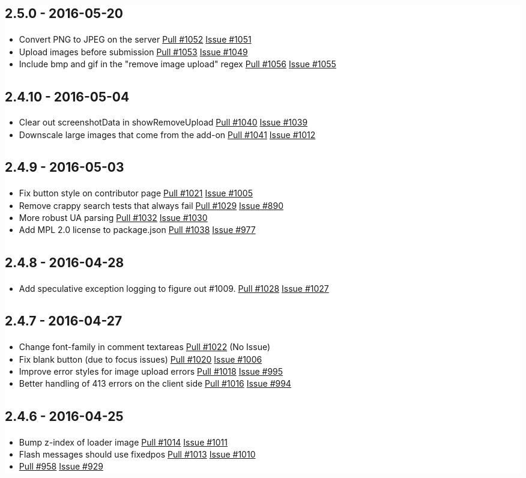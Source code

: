 ## 2.5.0 - 2016-05-20

* Convert PNG to JPEG on the server [Pull #1052](https://github.com/webcompat/webcompat.com/pull/1052) [Issue #1051](https://github.com/webcompat/webcompat.com/issues/1051)
* Upload images before submission [Pull #1053](https://github.com/webcompat/webcompat.com/pull/1053) [Issue #1049](https://github.com/webcompat/webcompat.com/issues/1049)
* Include bmp and gif in the "remove image upload" regex [Pull #1056](https://github.com/webcompat/webcompat.com/pull/1056) [Issue #1055](https://github.com/webcompat/webcompat.com/issues/1055)

## 2.4.10 - 2016-05-04

* Clear out screenshotData in showRemoveUpload [Pull #1040](https://github.com/webcompat/webcompat.com/pull/1040) [Issue #1039](https://github.com/webcompat/webcompat.com/issues/1039)
* Downscale large images that come from the add-on [Pull #1041](https://github.com/webcompat/webcompat.com/pull/1041) [Issue #1012](https://github.com/webcompat/webcompat.com/issues/1012)

## 2.4.9 - 2016-05-03

* Fix button style on contributor page [Pull #1021](https://github.com/webcompat/webcompat.com/pull/1021) [Issue #1005](https://github.com/webcompat/webcompat.com/issues/1005)
* Remove crappy search tests that always fail [Pull #1029](https://github.com/webcompat/webcompat.com/pull/1029) [Issue #890](https://github.com/webcompat/webcompat.com/issues/890)
* More robust UA parsing [Pull #1032](https://github.com/webcompat/webcompat.com/pull/1032) [Issue #1030](https://github.com/webcompat/webcompat.com/issues/1030)
* Add MPL 2.0 license to package.json [Pull #1038](https://github.com/webcompat/webcompat.com/pull/1038) [Issue #977](https://github.com/webcompat/webcompat.com/issues/977)

## 2.4.8 - 2016-04-28

* Add speculative exception logging to figure out #1009. [Pull #1028](https://github.com/webcompat/webcompat.com/pull/1028) [Issue #1027](https://github.com/webcompat/webcompat.com/issues/1027)

## 2.4.7 - 2016-04-27

* Change font-family in comment textareas [Pull #1022](https://github.com/webcompat/webcompat.com/pull/1022) (No Issue)
* Fix blank button (due to focus issues) [Pull #1020](https://github.com/webcompat/webcompat.com/pull/1020) [Issue #1006](https://github.com/webcompat/webcompat.com/issues/1006)
* Improve error styles for image upload errors [Pull #1018](https://github.com/webcompat/webcompat.com/pull/1018) [Issue #995](https://github.com/webcompat/webcompat.com/issues/995)
* Better handling of 413 errors on the client side [Pull #1016](https://github.com/webcompat/webcompat.com/pull/1016) [Issue #994](https://github.com/webcompat/webcompat.com/issues/994)

## 2.4.6 - 2016-04-25

* Bump z-index of loader image [Pull #1014](https://github.com/webcompat/webcompat.com/pull/1014) [Issue #1011](https://github.com/webcompat/webcompat.com/issues/1011)
* Flash messages should use fixedpos [Pull #1013](https://github.com/webcompat/webcompat.com/pull/1013) [Issue #1010](https://github.com/webcompat/webcompat.com/issues/1010)
* [Pull #958](https://github.com/webcompat/webcompat.com/pull/958) [Issue #929](https://github.com/webcompat/webcompat.com/issues/929)
